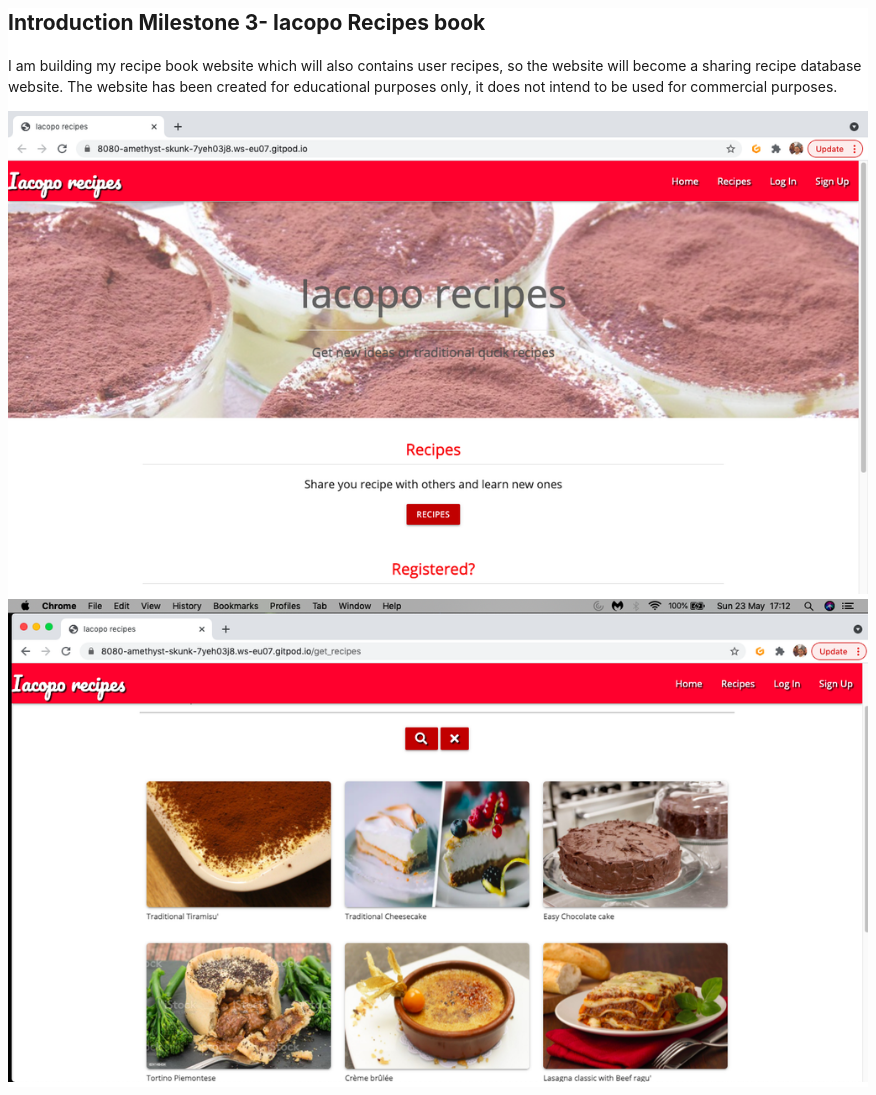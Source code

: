 ## Introduction Milestone 3- Iacopo Recipes book 
I am building my recipe book website which will also contains user recipes,
so the website will become a sharing recipe database website. 
The website has been created for educational purposes only, it does not intend to be used for commercial purposes.

![homepage](static/image/homepage.png)
![recipe](static/image/recipe.png)
